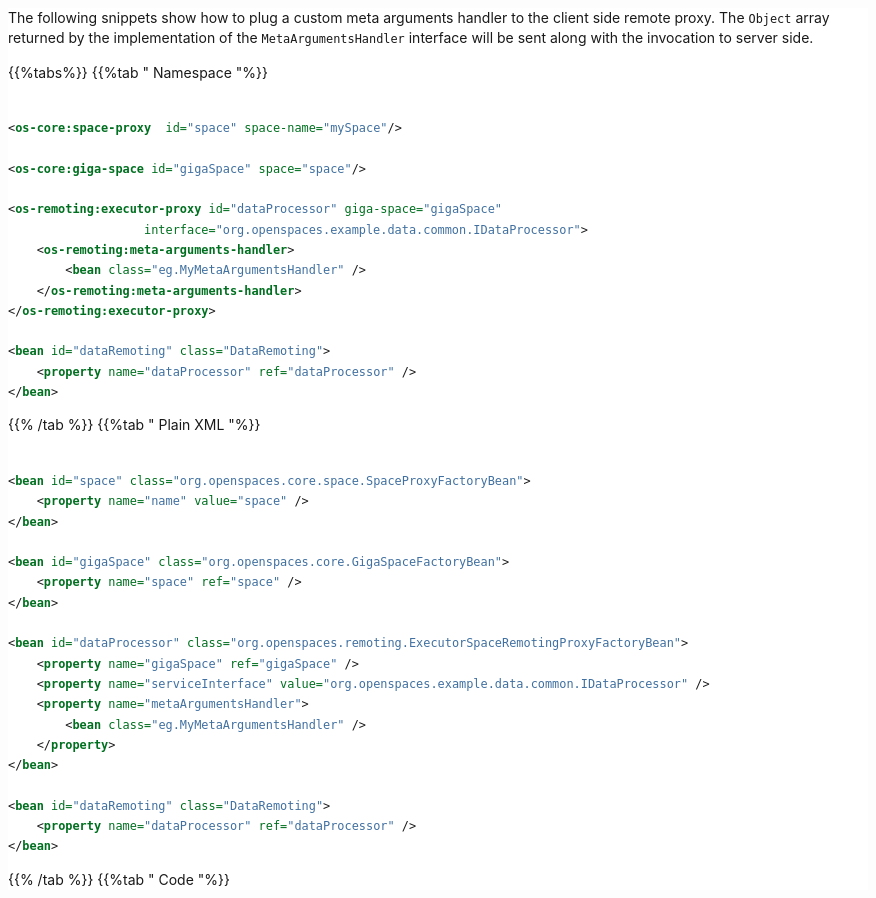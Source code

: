 The following snippets show how to plug a custom meta arguments handler to the client side remote proxy. The `Object` array returned by the implementation of the `MetaArgumentsHandler` interface will be sent along with the invocation to server side.

{{%tabs%}}
{{%tab "  Namespace "%}}


```xml

<os-core:space-proxy  id="space" space-name="mySpace"/>

<os-core:giga-space id="gigaSpace" space="space"/>

<os-remoting:executor-proxy id="dataProcessor" giga-space="gigaSpace"
                   interface="org.openspaces.example.data.common.IDataProcessor">
    <os-remoting:meta-arguments-handler>
    	<bean class="eg.MyMetaArgumentsHandler" />
    </os-remoting:meta-arguments-handler>
</os-remoting:executor-proxy>

<bean id="dataRemoting" class="DataRemoting">
    <property name="dataProcessor" ref="dataProcessor" />
</bean>
```

{{% /tab %}}
{{%tab "  Plain XML "%}}


```xml

<bean id="space" class="org.openspaces.core.space.SpaceProxyFactoryBean">
    <property name="name" value="space" />
</bean>

<bean id="gigaSpace" class="org.openspaces.core.GigaSpaceFactoryBean">
	<property name="space" ref="space" />
</bean>

<bean id="dataProcessor" class="org.openspaces.remoting.ExecutorSpaceRemotingProxyFactoryBean">
    <property name="gigaSpace" ref="gigaSpace" />
    <property name="serviceInterface" value="org.openspaces.example.data.common.IDataProcessor" />
    <property name="metaArgumentsHandler">
    	<bean class="eg.MyMetaArgumentsHandler" />
    </property>
</bean>

<bean id="dataRemoting" class="DataRemoting">
    <property name="dataProcessor" ref="dataProcessor" />
</bean>
```

{{% /tab %}}
{{%tab "  Code "%}}
